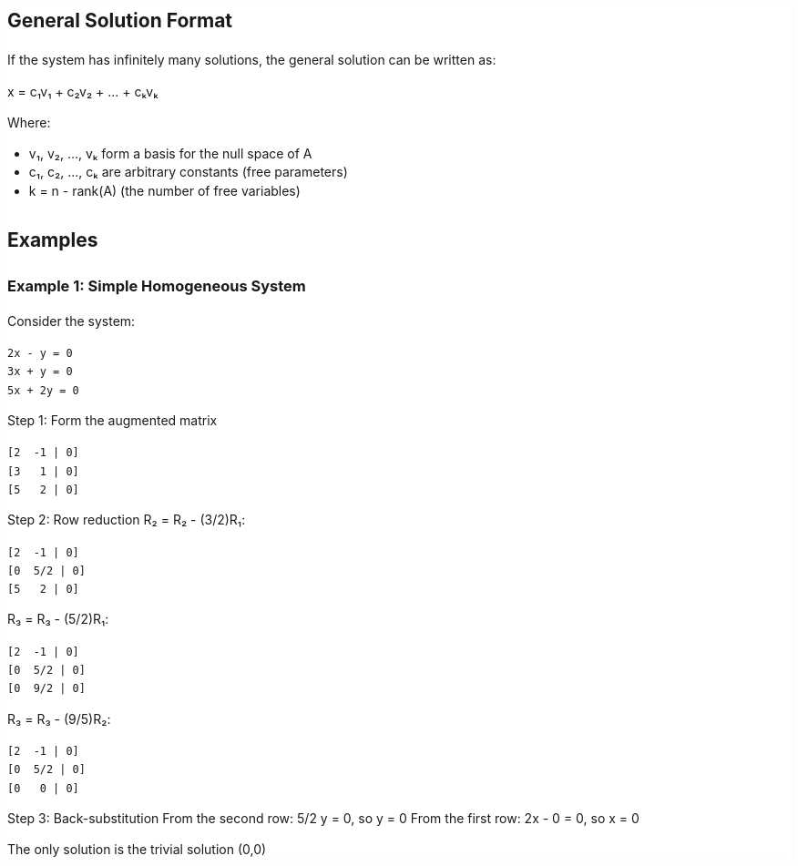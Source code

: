## General Solution Format

If the system has infinitely many solutions, the general solution can be written as:

x = c₁v₁ + c₂v₂ + ... + cₖvₖ

Where:
- v₁, v₂, ..., vₖ form a basis for the null space of A
- c₁, c₂, ..., cₖ are arbitrary constants (free parameters)
- k = n - rank(A) (the number of free variables)

## Examples

### Example 1: Simple Homogeneous System

Consider the system:
```
2x - y = 0
3x + y = 0
5x + 2y = 0
```

Step 1: Form the augmented matrix
```
[2  -1 | 0]
[3   1 | 0]
[5   2 | 0]
```

Step 2: Row reduction
R₂ = R₂ - (3/2)R₁:
```
[2  -1 | 0]
[0  5/2 | 0]
[5   2 | 0]
```

R₃ = R₃ - (5/2)R₁:
```
[2  -1 | 0]
[0  5/2 | 0]
[0  9/2 | 0]
```

R₃ = R₃ - (9/5)R₂:
```
[2  -1 | 0]
[0  5/2 | 0]
[0   0 | 0]
```

Step 3: Back-substitution
From the second row: 5/2 y = 0, so y = 0
From the first row: 2x - 0 = 0, so x = 0

The only solution is the trivial solution (0,0)

